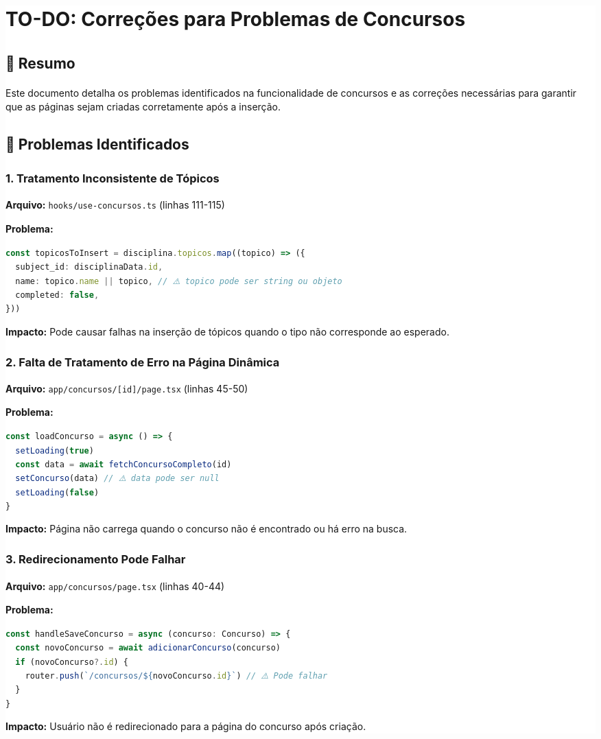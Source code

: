 # TO-DO: Correções para Problemas de Concursos

## 🎯 Resumo
Este documento detalha os problemas identificados na funcionalidade de concursos e as correções necessárias para garantir que as páginas sejam criadas corretamente após a inserção.

## 🚨 Problemas Identificados

### 1. **Tratamento Inconsistente de Tópicos**
**Arquivo:** `hooks/use-concursos.ts` (linhas 111-115)

**Problema:**
```typescript
const topicosToInsert = disciplina.topicos.map((topico) => ({
  subject_id: disciplinaData.id,
  name: topico.name || topico, // ⚠️ topico pode ser string ou objeto
  completed: false,
}))
```

**Impacto:** Pode causar falhas na inserção de tópicos quando o tipo não corresponde ao esperado.

### 2. **Falta de Tratamento de Erro na Página Dinâmica**
**Arquivo:** `app/concursos/[id]/page.tsx` (linhas 45-50)

**Problema:**
```typescript
const loadConcurso = async () => {
  setLoading(true)
  const data = await fetchConcursoCompleto(id)
  setConcurso(data) // ⚠️ data pode ser null
  setLoading(false)
}
```

**Impacto:** Página não carrega quando o concurso não é encontrado ou há erro na busca.

### 3. **Redirecionamento Pode Falhar**
**Arquivo:** `app/concursos/page.tsx` (linhas 40-44)

**Problema:**
```typescript
const handleSaveConcurso = async (concurso: Concurso) => {
  const novoConcurso = await adicionarConcurso(concurso)
  if (novoConcurso?.id) {
    router.push(`/concursos/${novoConcurso.id}`) // ⚠️ Pode falhar
  }
}
```

**Impacto:** Usuário não é redirecionado para a página do concurso após criação.

